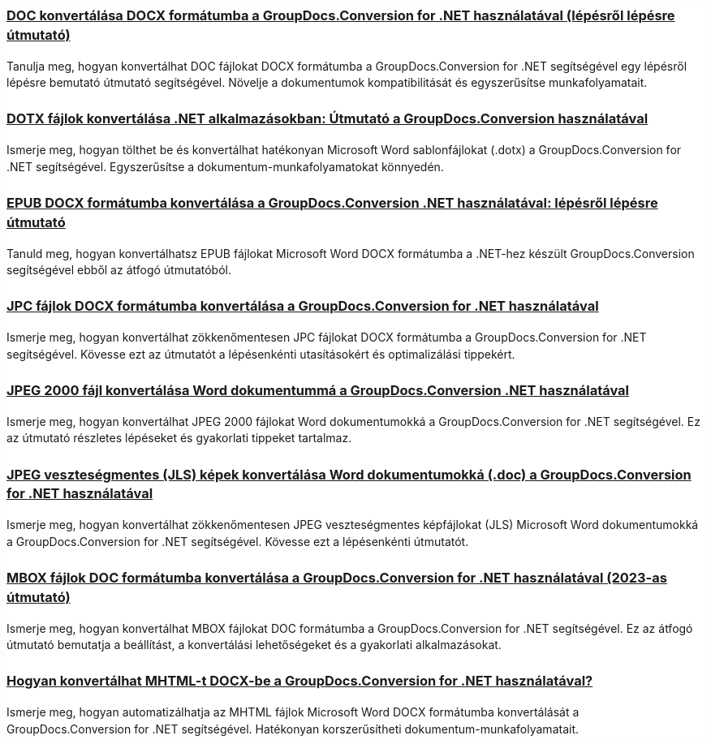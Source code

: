 ### [DOC konvertálása DOCX formátumba a GroupDocs.Conversion for .NET használatával (lépésről lépésre útmutató)](./convert-doc-to-docx-groupdocs-dotnet/)
Tanulja meg, hogyan konvertálhat DOC fájlokat DOCX formátumba a GroupDocs.Conversion for .NET segítségével egy lépésről lépésre bemutató útmutató segítségével. Növelje a dokumentumok kompatibilitását és egyszerűsítse munkafolyamatait.

### [DOTX fájlok konvertálása .NET alkalmazásokban: Útmutató a GroupDocs.Conversion használatával](./convert-dotx-files-net-groupdocs-conversion/)
Ismerje meg, hogyan tölthet be és konvertálhat hatékonyan Microsoft Word sablonfájlokat (.dotx) a GroupDocs.Conversion for .NET segítségével. Egyszerűsítse a dokumentum-munkafolyamatokat könnyedén.

### [EPUB DOCX formátumba konvertálása a GroupDocs.Conversion .NET használatával: lépésről lépésre útmutató](./convert-epub-docx-groupdocs-conversion-net/)
Tanuld meg, hogyan konvertálhatsz EPUB fájlokat Microsoft Word DOCX formátumba a .NET-hez készült GroupDocs.Conversion segítségével ebből az átfogó útmutatóból.

### [JPC fájlok DOCX formátumba konvertálása a GroupDocs.Conversion for .NET használatával](./convert-jpc-to-docx-groupdocs-net/)
Ismerje meg, hogyan konvertálhat zökkenőmentesen JPC fájlokat DOCX formátumba a GroupDocs.Conversion for .NET segítségével. Kövesse ezt az útmutatót a lépésenkénti utasításokért és optimalizálási tippekért.

### [JPEG 2000 fájl konvertálása Word dokumentummá a GroupDocs.Conversion .NET használatával](./convert-jpeg-2000-word-net-groupdocs/)
Ismerje meg, hogyan konvertálhat JPEG 2000 fájlokat Word dokumentumokká a GroupDocs.Conversion for .NET segítségével. Ez az útmutató részletes lépéseket és gyakorlati tippeket tartalmaz.

### [JPEG veszteségmentes (JLS) képek konvertálása Word dokumentumokká (.doc) a GroupDocs.Conversion for .NET használatával](./convert-jls-to-doc-groupdocs-net/)
Ismerje meg, hogyan konvertálhat zökkenőmentesen JPEG veszteségmentes képfájlokat (JLS) Microsoft Word dokumentumokká a GroupDocs.Conversion for .NET segítségével. Kövesse ezt a lépésenkénti útmutatót.

### [MBOX fájlok DOC formátumba konvertálása a GroupDocs.Conversion for .NET használatával (2023-as útmutató)](./convert-mbox-to-doc-groupdocs-conversion-net/)
Ismerje meg, hogyan konvertálhat MBOX fájlokat DOC formátumba a GroupDocs.Conversion for .NET segítségével. Ez az átfogó útmutató bemutatja a beállítást, a konvertálási lehetőségeket és a gyakorlati alkalmazásokat.

### [Hogyan konvertálhat MHTML-t DOCX-be a GroupDocs.Conversion for .NET használatával?](./convert-mhtml-to-docx-groupdocs-net/)
Ismerje meg, hogyan automatizálhatja az MHTML fájlok Microsoft Word DOCX formátumba konvertálását a GroupDocs.Conversion for .NET segítségével. Hatékonyan korszerűsítheti dokumentum-munkafolyamatait.
